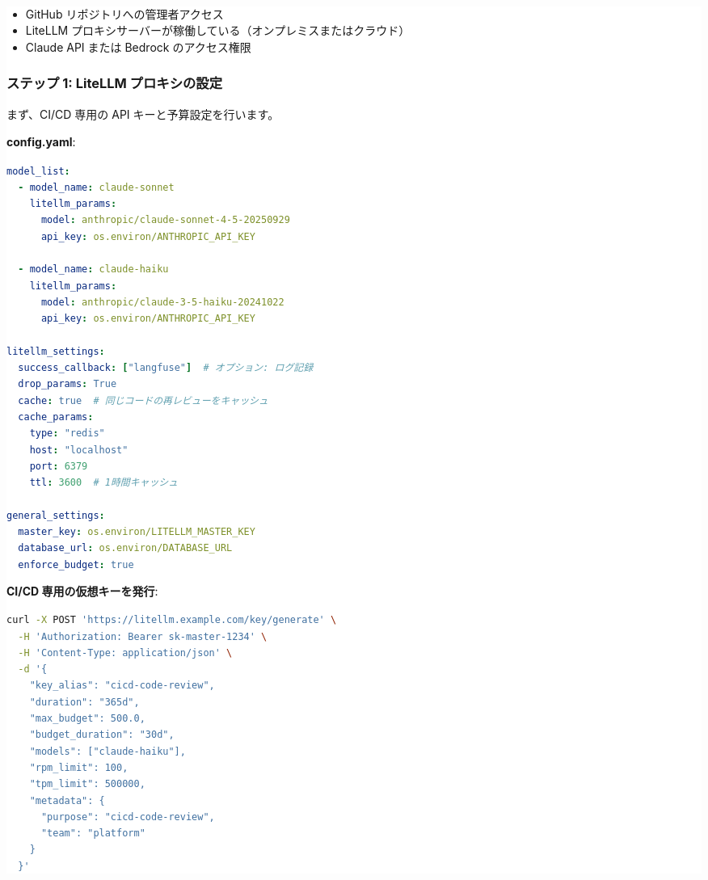 - GitHub リポジトリへの管理者アクセス
- LiteLLM プロキシサーバーが稼働している（オンプレミスまたはクラウド）
- Claude API または Bedrock のアクセス権限

### ステップ 1: LiteLLM プロキシの設定

まず、CI/CD 専用の API キーと予算設定を行います。

**config.yaml**:

```yaml
model_list:
  - model_name: claude-sonnet
    litellm_params:
      model: anthropic/claude-sonnet-4-5-20250929
      api_key: os.environ/ANTHROPIC_API_KEY

  - model_name: claude-haiku
    litellm_params:
      model: anthropic/claude-3-5-haiku-20241022
      api_key: os.environ/ANTHROPIC_API_KEY

litellm_settings:
  success_callback: ["langfuse"]  # オプション: ログ記録
  drop_params: True
  cache: true  # 同じコードの再レビューをキャッシュ
  cache_params:
    type: "redis"
    host: "localhost"
    port: 6379
    ttl: 3600  # 1時間キャッシュ

general_settings:
  master_key: os.environ/LITELLM_MASTER_KEY
  database_url: os.environ/DATABASE_URL
  enforce_budget: true
```

**CI/CD 専用の仮想キーを発行**:

```bash
curl -X POST 'https://litellm.example.com/key/generate' \
  -H 'Authorization: Bearer sk-master-1234' \
  -H 'Content-Type: application/json' \
  -d '{
    "key_alias": "cicd-code-review",
    "duration": "365d",
    "max_budget": 500.0,
    "budget_duration": "30d",
    "models": ["claude-haiku"],
    "rpm_limit": 100,
    "tpm_limit": 500000,
    "metadata": {
      "purpose": "cicd-code-review",
      "team": "platform"
    }
  }'
```
